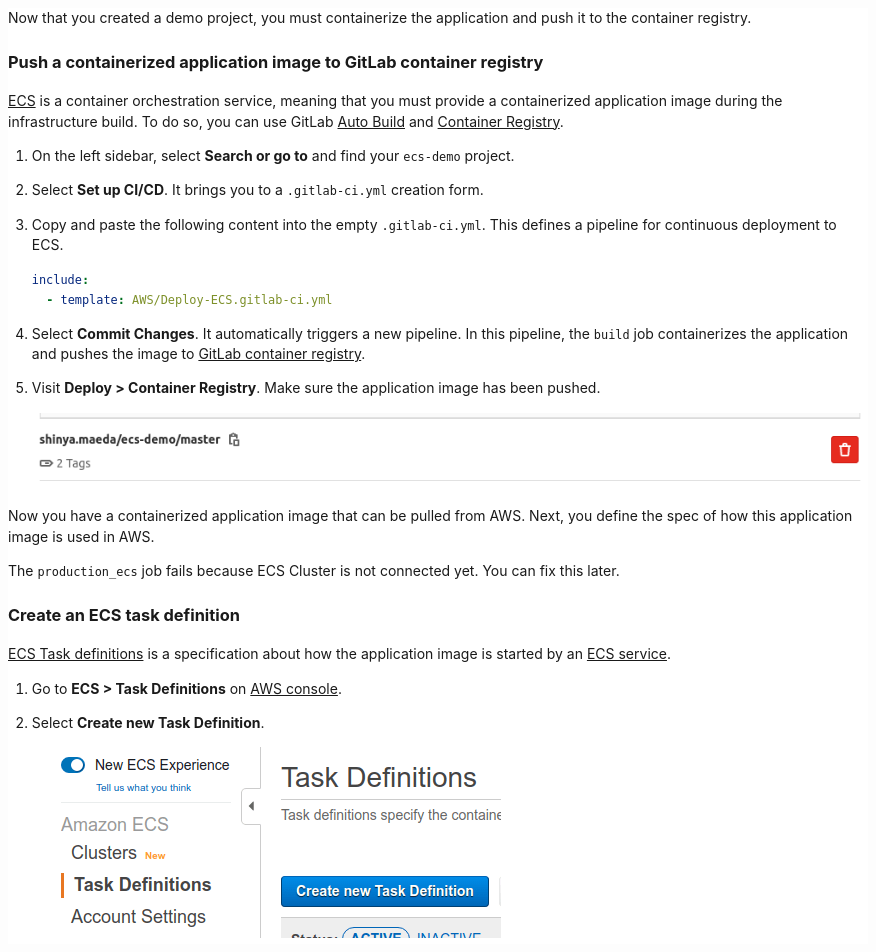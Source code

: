 Now that you created a demo project, you must containerize the application and push it to the
container registry.

### Push a containerized application image to GitLab container registry

[ECS](https://aws.amazon.com/ecs/) is a container orchestration service, meaning that you must
provide a containerized application image during the infrastructure build. To do so, you can use
GitLab [Auto Build](../../../topics/autodevops/stages.md#auto-build)
and [Container Registry](../../../user/packages/container_registry/index.md).

1. On the left sidebar, select **Search or go to** and find your `ecs-demo` project.
1. Select **Set up CI/CD**. It brings you to a `.gitlab-ci.yml`
   creation form.
1. Copy and paste the following content into the empty `.gitlab-ci.yml`. This defines
   a pipeline for continuous deployment to ECS.

   ```yaml
   include:
     - template: AWS/Deploy-ECS.gitlab-ci.yml
   ```

1. Select **Commit Changes**. It automatically triggers a new pipeline. In this pipeline, the `build`
   job containerizes the application and pushes the image to [GitLab container registry](../../../user/packages/container_registry/index.md).

1. Visit **Deploy > Container Registry**. Make sure the application image has been
   pushed.

   ![A containerized application image in the container registry.](img/registry_v13_10.png)

Now you have a containerized application image that can be pulled from AWS. Next, you define the
spec of how this application image is used in AWS.

The `production_ecs` job fails because ECS Cluster is not connected yet. You can fix this
later.

### Create an ECS task definition

[ECS Task definitions](https://docs.aws.amazon.com/AmazonECS/latest/developerguide/task_definitions.html)
is a specification about how the application image is started by an [ECS service](https://docs.aws.amazon.com/AmazonECS/latest/developerguide/ecs_services.html).

1. Go to **ECS > Task Definitions** on [AWS console](https://aws.amazon.com/).
1. Select **Create new Task Definition**.

   ![The task definitions page.](img/ecs-task-definitions_v13_10.png)

